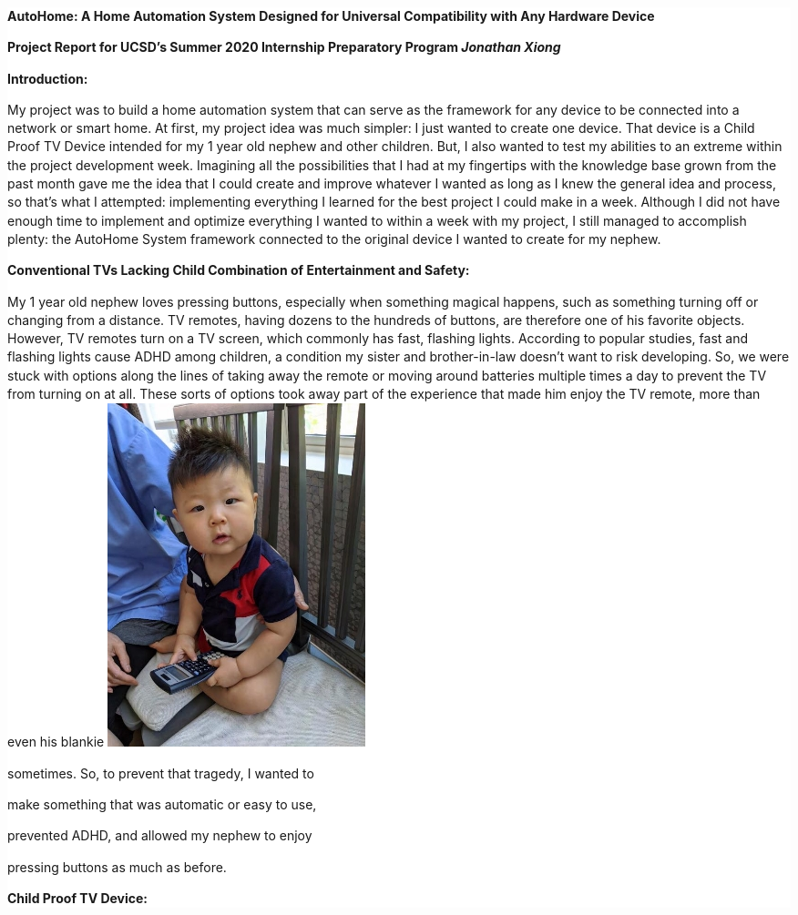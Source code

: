 ﻿**AutoHome:   A   Home   Automation   System   Designed   for   Universal   Compatibility  with   Any   Hardware   Device** 

**Project   Report   for   UCSD’s   Summer   2020   Internship   Preparatory   Program *Jonathan   Xiong*** 

**Introduction:** 

My   project   was   to   build   a   home   automation   system   that   can   serve   as   the   framework   for any   device   to   be   connected   into   a   network   or   smart   home.   At   first,   my   project   idea   was   much simpler:   I   just   wanted   to   create   one   device.   That   device   is   a   Child   Proof   TV   Device   intended   for my   1   year   old   nephew   and   other   children.   But,   I   also   wanted   to   test   my   abilities   to   an   extreme within   the   project   development   week.   Imagining   all   the   possibilities   that   I   had   at   my   fingertips with   the   knowledge   base   grown   from   the   past   month   gave   me   the   idea   that   I   could   create   and improve   whatever   I   wanted   as   long   as   I   knew   the   general   idea   and   process,   so   that’s   what   I attempted:   implementing   everything   I   learned   for   the   best   project   I   could   make   in   a   week. Although   I   did   not   have   enough   time   to   implement   and   optimize   everything   I   wanted   to   within   a week   with   my   project,   I   still   managed   to   accomplish   plenty:   the   AutoHome   System   framework connected   to   the   original   device   I   wanted   to   create   for   my   nephew. 

**Conventional   TVs   Lacking   Child   Combination   of   Entertainment   and   Safety:** 

My   1   year   old   nephew   loves   pressing   buttons,   especially   when   something   magical happens,   such   as   something   turning   off   or   changing   from   a   distance.   TV   remotes,   having dozens   to   the   hundreds   of   buttons,   are   therefore   one   of   his   favorite   objects.   However,   TV remotes   turn   on   a   TV   screen,   which   commonly   has   fast,   flashing   lights.   According   to   popular studies,   fast   and   flashing   lights   cause   ADHD   among   children,   a   condition   my   sister   and brother-in-law   doesn’t   want   to   risk   developing.   So,   we   were   stuck   with   options   along   the   lines   of taking   away   the   remote   or   moving   around   batteries   multiple   times   a   day   to   prevent   the   TV   from turning   on   at   all.   These   sorts   of   options   took   away   part   of   the   experience   that   made   him   enjoy the   TV   remote,   more   than   even   his   blankie  ![](Aspose.Words.e6758594-5fbe-444d-bad5-5bd13fb7b0e0.001.jpeg)

sometimes.   So,   to   prevent   that   tragedy,   I   wanted   to  

make   something   that   was   automatic   or   easy   to   use,  

prevented   ADHD,   and   allowed   my   nephew   to   enjoy  

pressing   buttons   as   much   as   before.  

**Child   Proof   TV   Device:**  
